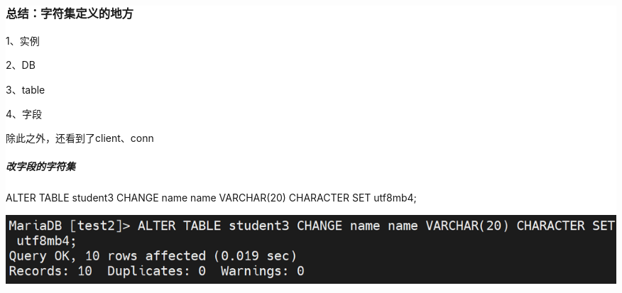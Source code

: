 

### 总结：字符集定义的地方

1、实例

2、DB

3、table

4、字段

除此之外，还看到了client、conn



##### 改字段的字符集

 ALTER TABLE student3 CHANGE name name VARCHAR(20) CHARACTER SET utf8mb4;

![image-20230406111513480](7-sql各种语句2.assets/image-20230406111513480.png)


